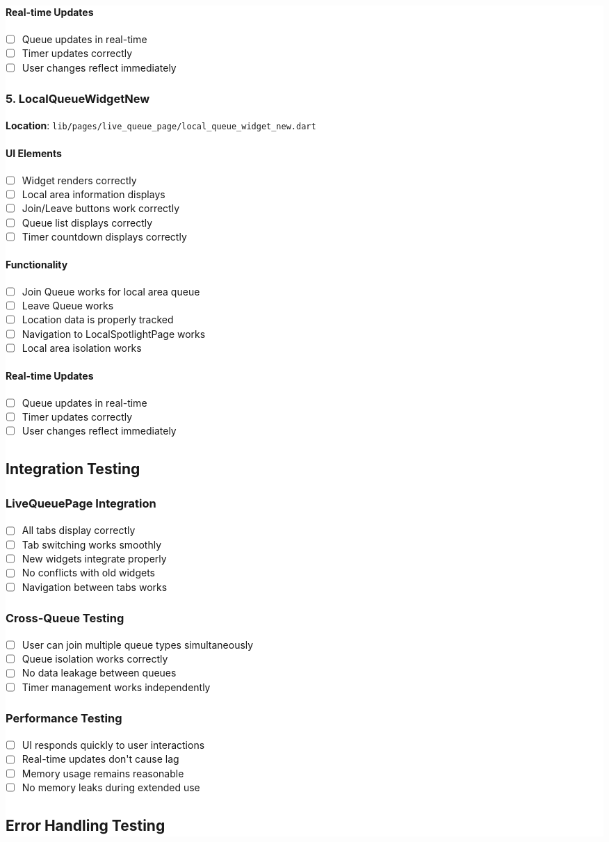 #### Real-time Updates
- [ ] Queue updates in real-time
- [ ] Timer updates correctly
- [ ] User changes reflect immediately

### 5. LocalQueueWidgetNew
**Location**: `lib/pages/live_queue_page/local_queue_widget_new.dart`

#### UI Elements
- [ ] Widget renders correctly
- [ ] Local area information displays
- [ ] Join/Leave buttons work correctly
- [ ] Queue list displays correctly
- [ ] Timer countdown displays correctly

#### Functionality
- [ ] Join Queue works for local area queue
- [ ] Leave Queue works
- [ ] Location data is properly tracked
- [ ] Navigation to LocalSpotlightPage works
- [ ] Local area isolation works

#### Real-time Updates
- [ ] Queue updates in real-time
- [ ] Timer updates correctly
- [ ] User changes reflect immediately

## Integration Testing

### LiveQueuePage Integration
- [ ] All tabs display correctly
- [ ] Tab switching works smoothly
- [ ] New widgets integrate properly
- [ ] No conflicts with old widgets
- [ ] Navigation between tabs works

### Cross-Queue Testing
- [ ] User can join multiple queue types simultaneously
- [ ] Queue isolation works correctly
- [ ] No data leakage between queues
- [ ] Timer management works independently

### Performance Testing
- [ ] UI responds quickly to user interactions
- [ ] Real-time updates don't cause lag
- [ ] Memory usage remains reasonable
- [ ] No memory leaks during extended use

## Error Handling Testing
